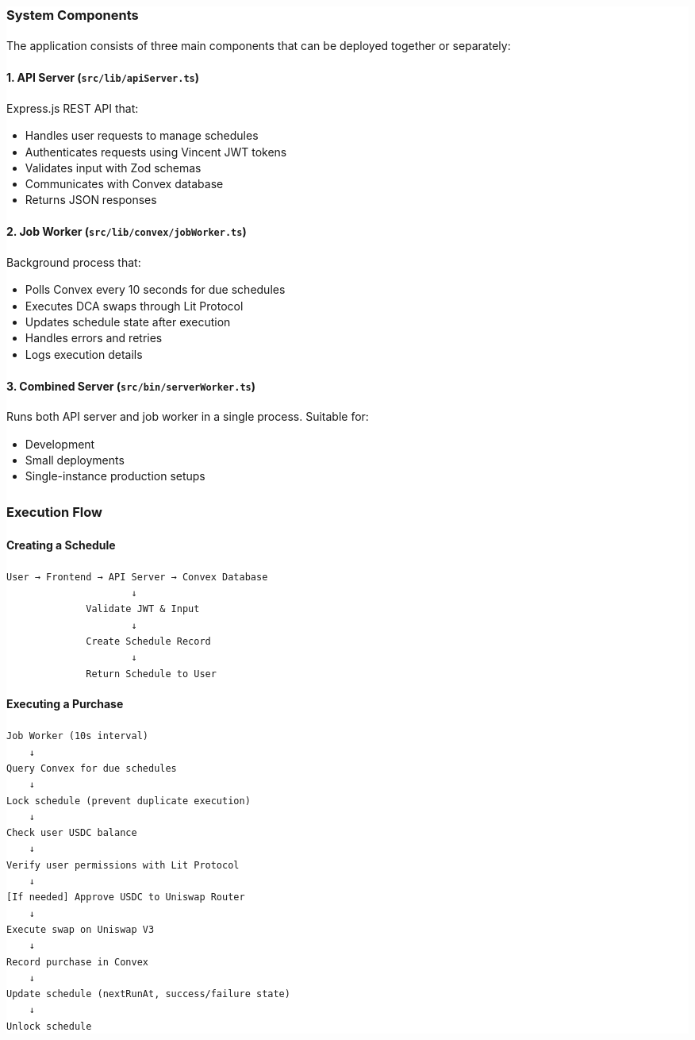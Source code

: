 ### System Components

The application consists of three main components that can be deployed together or separately:

#### 1. API Server (`src/lib/apiServer.ts`)

Express.js REST API that:
- Handles user requests to manage schedules
- Authenticates requests using Vincent JWT tokens
- Validates input with Zod schemas
- Communicates with Convex database
- Returns JSON responses

#### 2. Job Worker (`src/lib/convex/jobWorker.ts`)

Background process that:
- Polls Convex every 10 seconds for due schedules
- Executes DCA swaps through Lit Protocol
- Updates schedule state after execution
- Handles errors and retries
- Logs execution details

#### 3. Combined Server (`src/bin/serverWorker.ts`)

Runs both API server and job worker in a single process. Suitable for:
- Development
- Small deployments
- Single-instance production setups

### Execution Flow

#### Creating a Schedule

```
User → Frontend → API Server → Convex Database
                      ↓
              Validate JWT & Input
                      ↓
              Create Schedule Record
                      ↓
              Return Schedule to User
```

#### Executing a Purchase

```
Job Worker (10s interval)
    ↓
Query Convex for due schedules
    ↓
Lock schedule (prevent duplicate execution)
    ↓
Check user USDC balance
    ↓
Verify user permissions with Lit Protocol
    ↓
[If needed] Approve USDC to Uniswap Router
    ↓
Execute swap on Uniswap V3
    ↓
Record purchase in Convex
    ↓
Update schedule (nextRunAt, success/failure state)
    ↓
Unlock schedule
```
